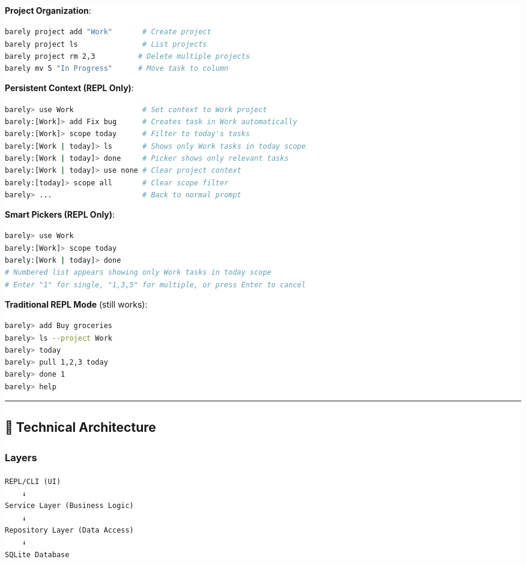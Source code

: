 **Project Organization**:
```bash
barely project add "Work"       # Create project
barely project ls               # List projects
barely project rm 2,3          # Delete multiple projects
barely mv 5 "In Progress"      # Move task to column
```

**Persistent Context (REPL Only)**:
```bash
barely> use Work                # Set context to Work project
barely:[Work]> add Fix bug      # Creates task in Work automatically
barely:[Work]> scope today      # Filter to today's tasks
barely:[Work | today]> ls       # Shows only Work tasks in today scope
barely:[Work | today]> done     # Picker shows only relevant tasks
barely:[Work | today]> use none # Clear project context
barely:[today]> scope all       # Clear scope filter
barely> ...                     # Back to normal prompt
```

**Smart Pickers (REPL Only)**:
```bash
barely> use Work
barely:[Work]> scope today
barely:[Work | today]> done
# Numbered list appears showing only Work tasks in today scope
# Enter "1" for single, "1,3,5" for multiple, or press Enter to cancel
```

**Traditional REPL Mode** (still works):
```bash
barely> add Buy groceries
barely> ls --project Work
barely> today
barely> pull 1,2,3 today
barely> done 1
barely> help
```

---

## 🔧 Technical Architecture

### Layers
```
REPL/CLI (UI)
    ↓
Service Layer (Business Logic)
    ↓
Repository Layer (Data Access)
    ↓
SQLite Database
```
